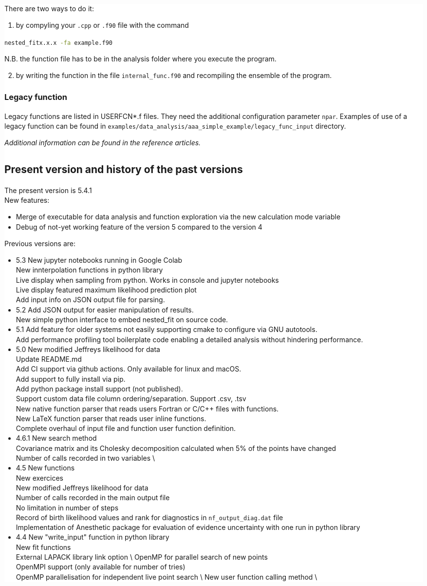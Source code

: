There are two ways to do it:
1. by compyling your `.cpp` or `.f90` file with the command  
```sh
nested_fitx.x.x -fa example.f90
```
N.B. the function file has to be in the analysis folder where you execute the program.

2. by writing the function in the file `internal_func.f90` and recompiling the ensemble of the program.

### Legacy function

Legacy functions are listed in USERFCN*.f files. They need the additional configuration parameter `npar`. 
Examples of use of a legacy function can be found in `examples/data_analysis/aaa_simple_example/legacy_func_input` directory.

*Additional information can be found in the reference articles.*

## Present version and history of the past versions

The present version is 5.4.1\
New features:
- Merge of executable for data analysis and function exploration via the new calculation mode variable
- Debug of not-yet  working feature of the version 5 compared to the version 4


Previous versions are:
 - 5.3 New jupyter notebooks running in Google Colab \
New innterpolation functions in python library \
Live display when sampling from python. Works in console and jupyter notebooks \
Live display featured maximum likelihood prediction plot \
Add input info on JSON output file for parsing.
 - 5.2 Add JSON output for easier manipulation of results. \
New simple python interface to embed nested_fit on source code.
 - 5.1 Add feature for older systems not easily supporting cmake to configure via GNU autotools. \
 Add performance profiling tool boilerplate code enabling a detailed analysis without hindering performance.
 - 5.0 New modified Jeffreys likelihood for data \
 Update README.md \
 Add CI support via github actions. Only available for linux and macOS. \
 Add support to fully install via pip. \
 Add python package install support (not published). \
 Support custom data file column ordering/separation. Support .csv, .tsv \
 New native function parser that reads users Fortran or C/C++ files with functions. \
 New LaTeX function parser that reads user inline functions. \
 Complete overhaul of input file and function user function definition.
 - 4.6.1 New search method \
Covariance matrix and its Cholesky decomposition calculated when 5% of the points have changed \
Number of calls recorded in two variables \
 - 4.5 New functions \
 New exercices \
 New modified Jeffreys likelihood for data \
 Number of calls recorded in the main output file \
 No limitation in number of steps \
 Record of birth likelihood values and rank for diagnostics in `nf_output_diag.dat` file \
 Implementation of Anesthetic package for evaluation of evidence uncertainty with one run in python library
 - 4.4 New "write_input" function in python library \
 New fit functions \
 External LAPACK library link option \ 
 OpenMP for parallel search of new points \
 OpenMPI support (only available for number of tries) \
 OpenMP parallelisation for independent live point search \ 
 New user function calling method \